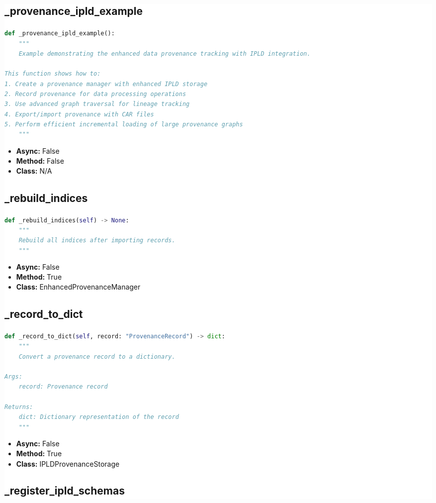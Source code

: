 ## _provenance_ipld_example

```python
def _provenance_ipld_example():
    """
    Example demonstrating the enhanced data provenance tracking with IPLD integration.

This function shows how to:
1. Create a provenance manager with enhanced IPLD storage
2. Record provenance for data processing operations
3. Use advanced graph traversal for lineage tracking
4. Export/import provenance with CAR files
5. Perform efficient incremental loading of large provenance graphs
    """
```
* **Async:** False
* **Method:** False
* **Class:** N/A

## _rebuild_indices

```python
def _rebuild_indices(self) -> None:
    """
    Rebuild all indices after importing records.
    """
```
* **Async:** False
* **Method:** True
* **Class:** EnhancedProvenanceManager

## _record_to_dict

```python
def _record_to_dict(self, record: "ProvenanceRecord") -> dict:
    """
    Convert a provenance record to a dictionary.

Args:
    record: Provenance record

Returns:
    dict: Dictionary representation of the record
    """
```
* **Async:** False
* **Method:** True
* **Class:** IPLDProvenanceStorage

## _register_ipld_schemas

